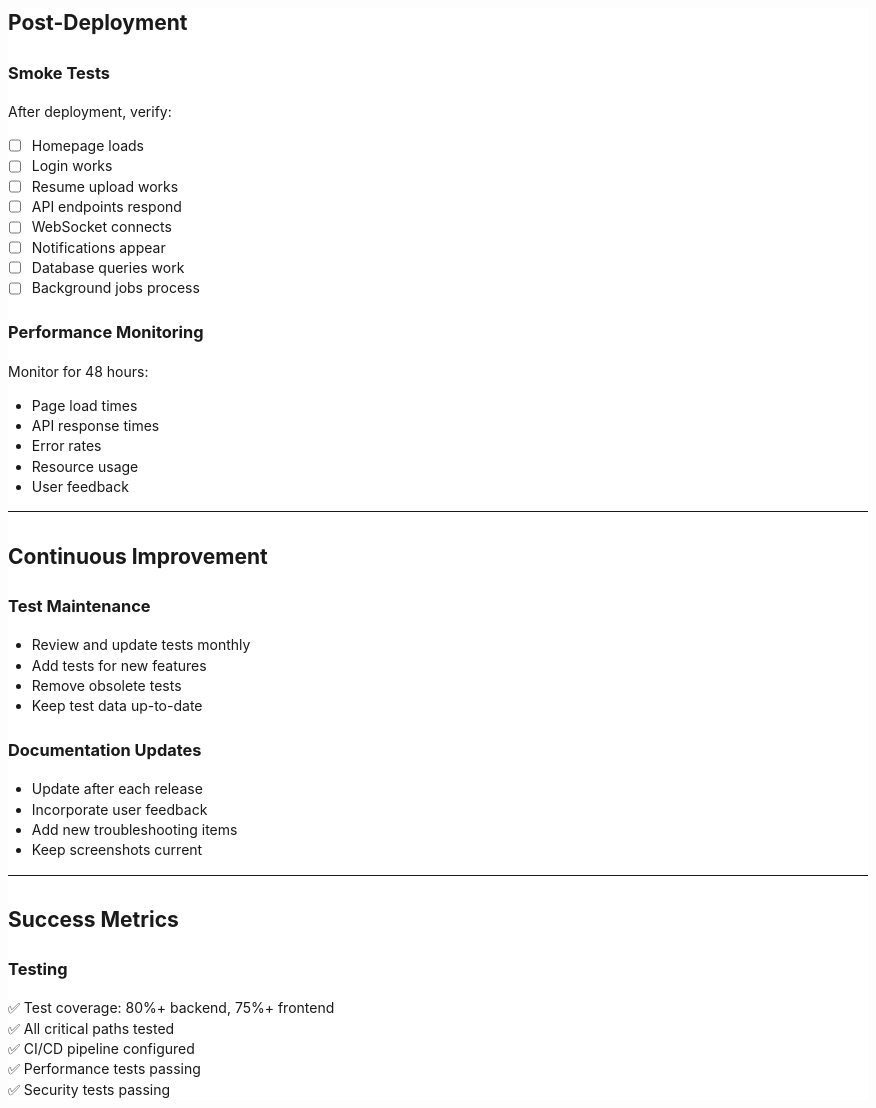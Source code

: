 
## Post-Deployment

### Smoke Tests

After deployment, verify:
- [ ] Homepage loads
- [ ] Login works
- [ ] Resume upload works
- [ ] API endpoints respond
- [ ] WebSocket connects
- [ ] Notifications appear
- [ ] Database queries work
- [ ] Background jobs process

### Performance Monitoring

Monitor for 48 hours:
- Page load times
- API response times
- Error rates
- Resource usage
- User feedback

---

## Continuous Improvement

### Test Maintenance

- Review and update tests monthly
- Add tests for new features
- Remove obsolete tests
- Keep test data up-to-date

### Documentation Updates

- Update after each release
- Incorporate user feedback
- Add new troubleshooting items
- Keep screenshots current

---

## Success Metrics

### Testing

✅ Test coverage: 80%+ backend, 75%+ frontend  
✅ All critical paths tested  
✅ CI/CD pipeline configured  
✅ Performance tests passing  
✅ Security tests passing
